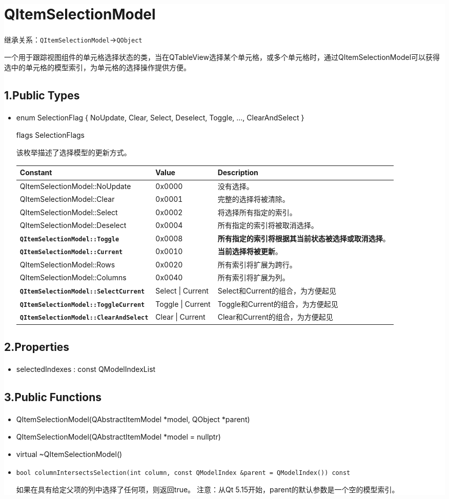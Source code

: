# QItemSelectionModel

继承关系：`QItemSelectionModel`->`QObject`

一个用于跟踪视图组件的单元格选择状态的类，当在QTableView选择某个单元格，或多个单元格时，通过QItemSelectionModel可以获得选中的单元格的模型索引，为单元格的选择操作提供方便。

## 1.Public Types

- enum SelectionFlag { NoUpdate, Clear, Select, Deselect, Toggle, …, ClearAndSelect }

  flags SelectionFlags

  该枚举描述了选择模型的更新方式。

  | Constant                                  | Value             | Description                                          |
  | ----------------------------------------- | ----------------- | ---------------------------------------------------- |
  | QItemSelectionModel::NoUpdate             | 0x0000            | 没有选择。                                           |
  | QItemSelectionModel::Clear                | 0x0001            | 完整的选择将被清除。                                 |
  | QItemSelectionModel::Select               | 0x0002            | 将选择所有指定的索引。                               |
  | QItemSelectionModel::Deselect             | 0x0004            | 所有指定的索引将被取消选择。                         |
  | **`QItemSelectionModel::Toggle`**         | 0x0008            | **所有指定的索引将根据其当前状态被选择或取消选择**。 |
  | **`QItemSelectionModel::Current`**        | 0x0010            | **当前选择将被更新**。                               |
  | QItemSelectionModel::Rows                 | 0x0020            | 所有索引将扩展为跨行。                               |
  | QItemSelectionModel::Columns              | 0x0040            | 所有索引将扩展为列。                                 |
  | **`QItemSelectionModel::SelectCurrent`**  | Select \| Current | Select和Current的组合，为方便起见                    |
  | **`QItemSelectionModel::ToggleCurrent`**  | Toggle \| Current | Toggle和Current的组合，为方便起见                    |
  | **`QItemSelectionModel::ClearAndSelect`** | Clear \| Current  | Clear和Current的组合，为方便起见                     |

  

## 2.Properties

- selectedIndexes : const QModelIndexList 

## 3.Public Functions

- QItemSelectionModel(QAbstractItemModel *model, QObject *parent)

- QItemSelectionModel(QAbstractItemModel *model = nullptr)

- virtual ~QItemSelectionModel()

- `bool columnIntersectsSelection(int column, const QModelIndex &parent = QModelIndex()) const`

  如果在具有给定父项的列中选择了任何项，则返回true。
  注意：从Qt 5.15开始，parent的默认参数是一个空的模型索引。
